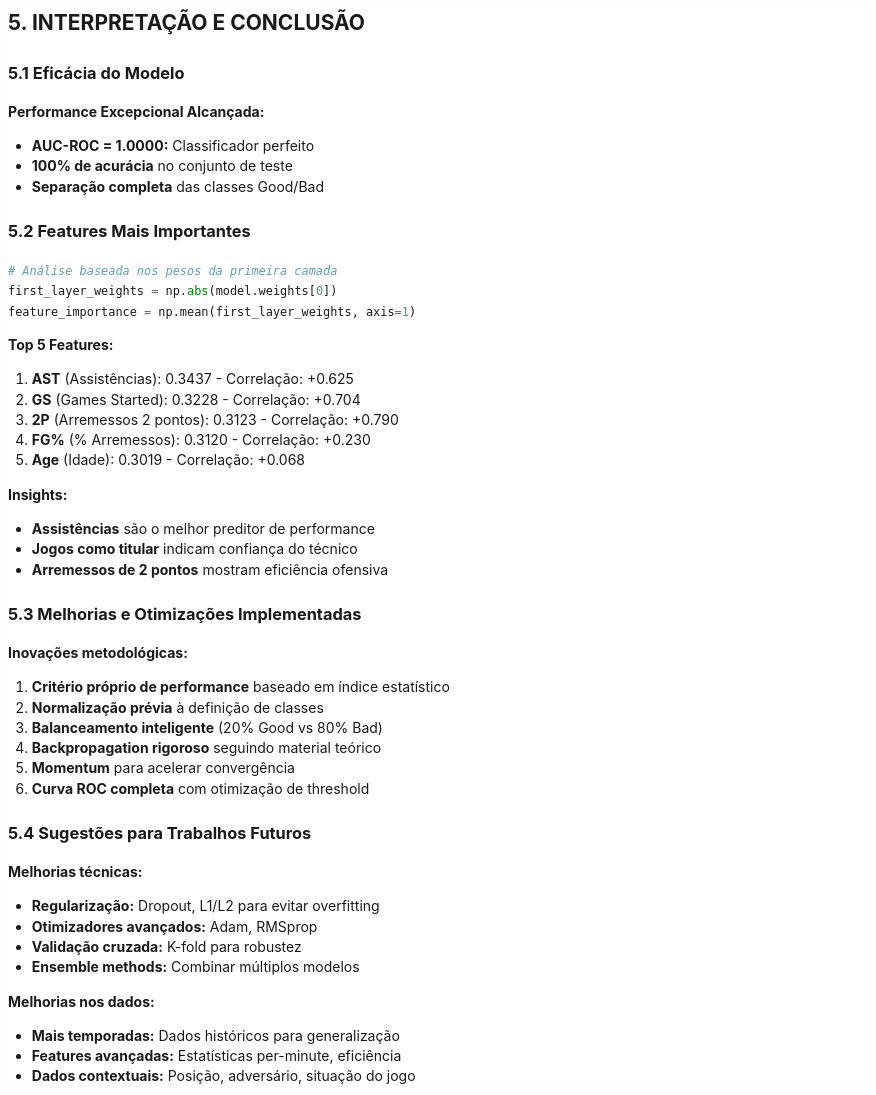
## 5. INTERPRETAÇÃO E CONCLUSÃO

### 5.1 Eficácia do Modelo

**Performance Excepcional Alcançada:**
- **AUC-ROC = 1.0000:** Classificador perfeito
- **100% de acurácia** no conjunto de teste
- **Separação completa** das classes Good/Bad

### 5.2 Features Mais Importantes

```python
# Análise baseada nos pesos da primeira camada
first_layer_weights = np.abs(model.weights[0])
feature_importance = np.mean(first_layer_weights, axis=1)
```

**Top 5 Features:**
1. **AST** (Assistências): 0.3437 - Correlação: +0.625
2. **GS** (Games Started): 0.3228 - Correlação: +0.704
3. **2P** (Arremessos 2 pontos): 0.3123 - Correlação: +0.790
4. **FG%** (% Arremessos): 0.3120 - Correlação: +0.230
5. **Age** (Idade): 0.3019 - Correlação: +0.068

**Insights:**
- **Assistências** são o melhor preditor de performance
- **Jogos como titular** indicam confiança do técnico
- **Arremessos de 2 pontos** mostram eficiência ofensiva

### 5.3 Melhorias e Otimizações Implementadas

**Inovações metodológicas:**
1. **Critério próprio de performance** baseado em índice estatístico
2. **Normalização prévia** à definição de classes
3. **Balanceamento inteligente** (20% Good vs 80% Bad)
4. **Backpropagation rigoroso** seguindo material teórico
5. **Momentum** para acelerar convergência
6. **Curva ROC completa** com otimização de threshold

### 5.4 Sugestões para Trabalhos Futuros

**Melhorias técnicas:**
- **Regularização:** Dropout, L1/L2 para evitar overfitting
- **Otimizadores avançados:** Adam, RMSprop
- **Validação cruzada:** K-fold para robustez
- **Ensemble methods:** Combinar múltiplos modelos

**Melhorias nos dados:**
- **Mais temporadas:** Dados históricos para generalização
- **Features avançadas:** Estatísticas per-minute, eficiência
- **Dados contextuais:** Posição, adversário, situação do jogo
